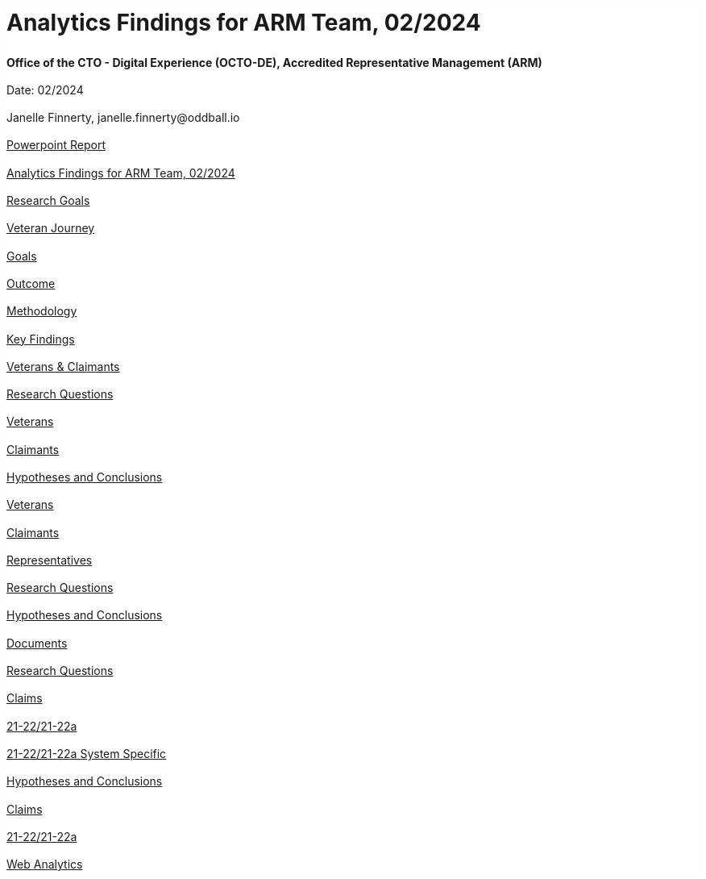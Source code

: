 # Analytics Findings for ARM Team, 02/2024<a id="analytics-findings-for-arm-team-022024"></a>

**Office of the CTO - Digital Experience (OCTO-DE), Accredited Representative Management (ARM)**

Date: 02/2024

Janelle Finnerty, janelle.finnerty\@oddball.io

[Powerpoint Report](https://dvagov.sharepoint.com/:p:/s/vaabdvro/Eb4PaT37w9BAq5GkGPbym84BqayV_--MOhiE1wRb6pnTCA?e=by1NKB)

[Analytics Findings for ARM Team, 02/2024](#analytics-findings-for-arm-team-022024)

[Research Goals](#research-goals)

[Veteran Journey](#veteran-journey)

[Goals](#goals)

[Outcome](#outcome)

[Methodology](#methodology)

[Key Findings](#key-findings)

[Veterans & Claimants](#veterans--claimants)

[Research Questions](#research-questions)

[Veterans](#veterans)

[Claimants](#claimants)

[Hypotheses and Conclusions](#hypotheses-and-conclusions)

[Veterans](#veterans-1)

[Claimants](#claimants-1)

[Representatives](#representatives)

[Research Questions](#research-questions-1)

[Hypotheses and Conclusions](#hypotheses-and-conclusions-1)

[Documents](#documents)

[Research Questions](#research-questions-2)

[Claims](#claims)

[21-22/21-22a](#21-2221-22a)

[21-22/21-22a System Specific](#21-2221-22a-system-specific)

[Hypotheses and Conclusions](#hypotheses-and-conclusions-2)

[Claims](#claims-1)

[21-22/21-22a](#21-2221-22a-1)

[Web Analytics](#web-analytics)
